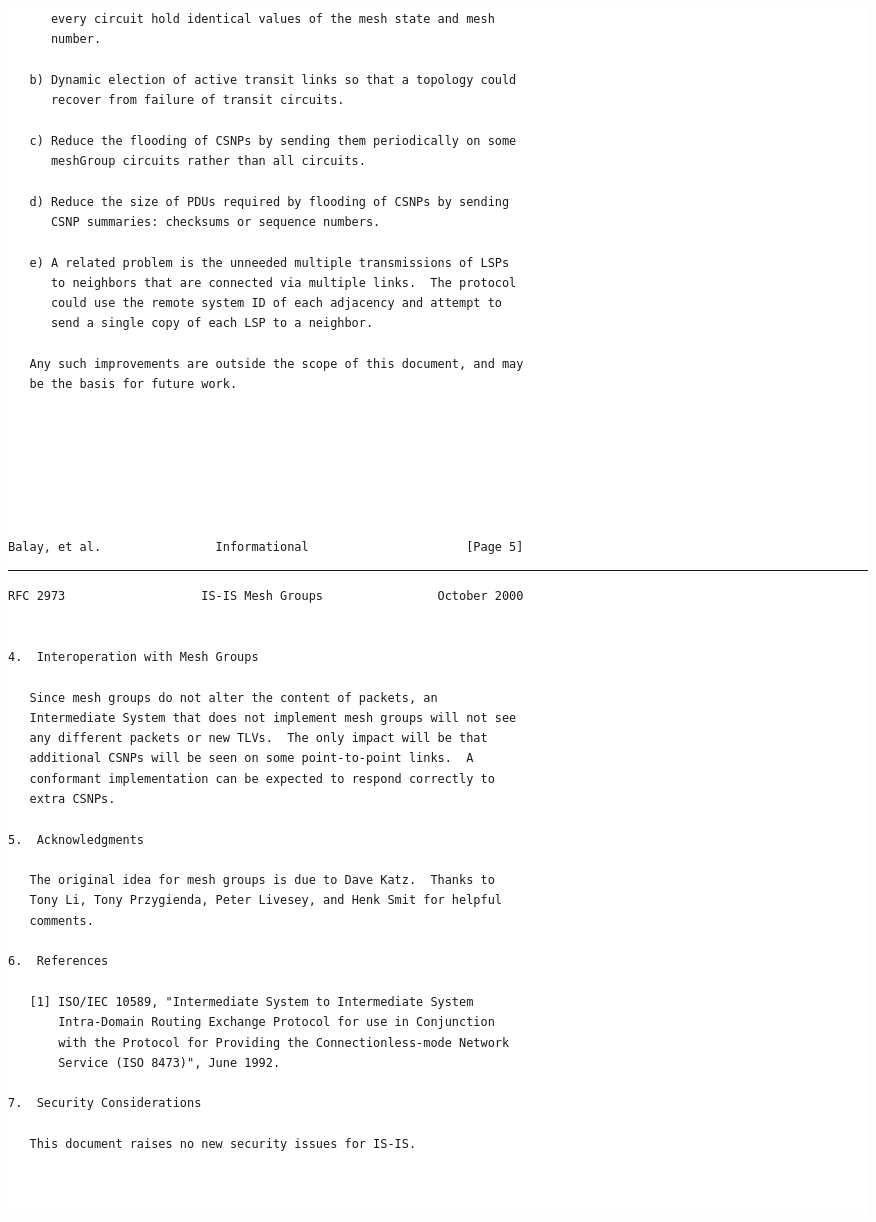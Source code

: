 ``` newpage
      every circuit hold identical values of the mesh state and mesh
      number.

   b) Dynamic election of active transit links so that a topology could
      recover from failure of transit circuits.

   c) Reduce the flooding of CSNPs by sending them periodically on some
      meshGroup circuits rather than all circuits.

   d) Reduce the size of PDUs required by flooding of CSNPs by sending
      CSNP summaries: checksums or sequence numbers.

   e) A related problem is the unneeded multiple transmissions of LSPs
      to neighbors that are connected via multiple links.  The protocol
      could use the remote system ID of each adjacency and attempt to
      send a single copy of each LSP to a neighbor.

   Any such improvements are outside the scope of this document, and may
   be the basis for future work.







Balay, et al.                Informational                      [Page 5]
```

------------------------------------------------------------------------

``` newpage
RFC 2973                   IS-IS Mesh Groups                October 2000


4.  Interoperation with Mesh Groups

   Since mesh groups do not alter the content of packets, an
   Intermediate System that does not implement mesh groups will not see
   any different packets or new TLVs.  The only impact will be that
   additional CSNPs will be seen on some point-to-point links.  A
   conformant implementation can be expected to respond correctly to
   extra CSNPs.

5.  Acknowledgments

   The original idea for mesh groups is due to Dave Katz.  Thanks to
   Tony Li, Tony Przygienda, Peter Livesey, and Henk Smit for helpful
   comments.

6.  References

   [1] ISO/IEC 10589, "Intermediate System to Intermediate System
       Intra-Domain Routing Exchange Protocol for use in Conjunction
       with the Protocol for Providing the Connectionless-mode Network
       Service (ISO 8473)", June 1992.

7.  Security Considerations

   This document raises no new security issues for IS-IS.




```